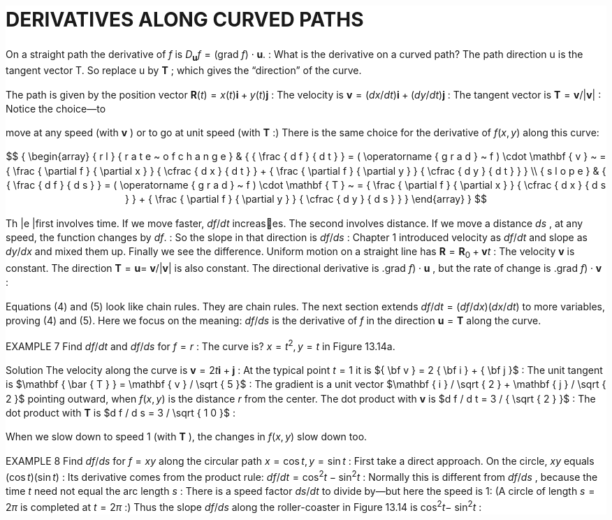 # DERIVATIVES ALONG CURVED PATHS

On a straight path the derivative of $f$ is $D _ { \mathbf { u } } f = ( \mathrm { g r a d \ } f ) \cdot \mathbf { u } .$ : What is the derivative on a curved path? The path direction u is the tangent vector T. So replace u by $\mathbf { T }$ ; which gives the “direction” of the curve.

The path is given by the position vector $\mathbf { R } ( t ) = x ( t ) \mathbf { i } + y ( t ) \mathbf { j }$ : The velocity is $\mathbf { v } = ( d x / d t ) \mathbf { i } + ( d y / d t ) \mathbf { j }$ : The tangent vector is $\mathbf { T } = \mathbf { v } / | \mathbf { v } |$ : Notice the choice—to

move at any speed (with $\mathbf { v }$ ) or to go at unit speed (with $\mathbf { T }$ :) There is the same choice for the derivative of $f ( x , y )$ along this curve:

$$
{ \begin{array} { r l } { r a t e ~ o f c h a n g e } & { { \frac { d f } { d t } } = ( \operatorname { g r a d } ~ f ) \cdot \mathbf { v } ~ = { \frac { \partial f } { \partial x } } { \cfrac { d x } { d t } } + { \frac { \partial f } { \partial y } } { \cfrac { d y } { d t } } } \\ { s l o p e } & { { \frac { d f } { d s } } = ( \operatorname { g r a d } ~ f ) \cdot \mathbf { T } ~ = { \frac { \partial f } { \partial x } } { \cfrac { d x } { d s } } + { \frac { \partial f } { \partial y } } { \cfrac { d y } { d s } } } \end{array} }
$$

Th |e  |first involves time. If we move faster, $d f / d t$ increases. The second involves distance. If we move a distance $d s$ , at any speed, the function changes by $d f .$ : So the slope in that direction is $d f / d s$ : Chapter 1 introduced velocity as $d f / d t$ and slope as $d y / d x$ and mixed them up. Finally we see the difference. Uniform motion on a straight line has $\mathbf { R } = \mathbf { R } _ { 0 } + \mathbf { v } t$ : The velocity $\mathbf { v }$ is constant. The direction $\mathbf { T } = \mathbf { u } =$ $\mathbf { v } / | \mathbf { v } |$ is also constant. The directional derivative is .grad $f ) \cdot { \mathbf { u } }$ , but the rate of change is .grad $f ) \cdot \mathbf { v }$ :

Equations (4) and (5) look like chain rules. They are chain rules. The next section extends $d f / d t = ( d f / d x ) ( d x / d t )$ to more variables, proving (4) and (5). Here we focus on the meaning: $d f / d s$ is the derivative of $f$ in the direction $\mathbf { u } = \mathbf { T }$ along the curve.

EXAMPLE 7 Find $d f / d t$ and $d f / d s$ for $f = r$ : The curve is? $x = t ^ { 2 } , y = t$ in Figure 13.14a.

Solution The velocity along the curve is $\mathbf { v } = 2 t \mathbf { i } + \mathbf { j }$ : At the typical point $t = 1$ it is ${ \bf v } = 2 { \bf i } + { \bf j }$ : The unit tangent is $\mathbf { \bar { T } } = \mathbf { v } / \sqrt { 5 }$ : The gradient is a unit vector $\mathbf { i } / \sqrt { 2 } + \mathbf { j } / \sqrt { 2 }$ pointing outward, when $f ( x , y )$ is the distance $r$ from the center. The dot product with $\mathbf { v }$ is $d f / d t = 3 / { \sqrt { 2 } }$ : The dot product with $\mathbf { T }$ is $d f / d s = 3 / \sqrt { 1 0 }$ :

When we slow down to speed 1 (with $\mathbf { T }$ ), the changes in $f ( x , y )$ slow down too.

EXAMPLE 8 Find $d f / d s$ for $f = x y$ along the circular path $x = \cos t , y = \sin t$ : First take a direct approach. On the circle, $x y$ equals $( \cos t ) ( \sin t )$ : Its derivative comes from the product rule: $d f / d t = \cos ^ { 2 } t - \sin ^ { 2 } t$ : Normally this is different from $d f / d s$ , because the time $t$ need not equal the arc length $s$ : There is a speed factor $d s / d t$ to divide by—but here the speed is 1: (A circle of length $s = 2 \pi$ is completed at $t = 2 \pi$ :) Thus the slope $d f / d s$ along the roller-coaster in Figure 13.14 is $\cos ^ { 2 } t -$ $\sin ^ { 2 } t$ :
